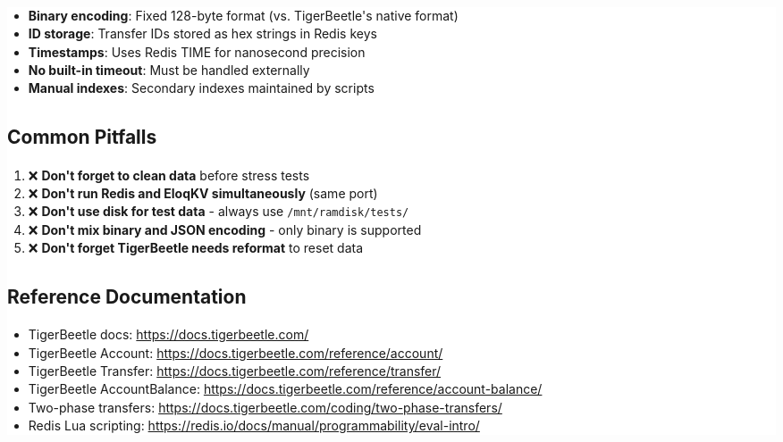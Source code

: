 - **Binary encoding**: Fixed 128-byte format (vs. TigerBeetle's native format)
- **ID storage**: Transfer IDs stored as hex strings in Redis keys
- **Timestamps**: Uses Redis TIME for nanosecond precision
- **No built-in timeout**: Must be handled externally
- **Manual indexes**: Secondary indexes maintained by scripts

## Common Pitfalls

1. ❌ **Don't forget to clean data** before stress tests
2. ❌ **Don't run Redis and EloqKV simultaneously** (same port)
3. ❌ **Don't use disk for test data** - always use `/mnt/ramdisk/tests/`
4. ❌ **Don't mix binary and JSON encoding** - only binary is supported
5. ❌ **Don't forget TigerBeetle needs reformat** to reset data

## Reference Documentation

- TigerBeetle docs: https://docs.tigerbeetle.com/
- TigerBeetle Account: https://docs.tigerbeetle.com/reference/account/
- TigerBeetle Transfer: https://docs.tigerbeetle.com/reference/transfer/
- TigerBeetle AccountBalance: https://docs.tigerbeetle.com/reference/account-balance/
- Two-phase transfers: https://docs.tigerbeetle.com/coding/two-phase-transfers/
- Redis Lua scripting: https://redis.io/docs/manual/programmability/eval-intro/
